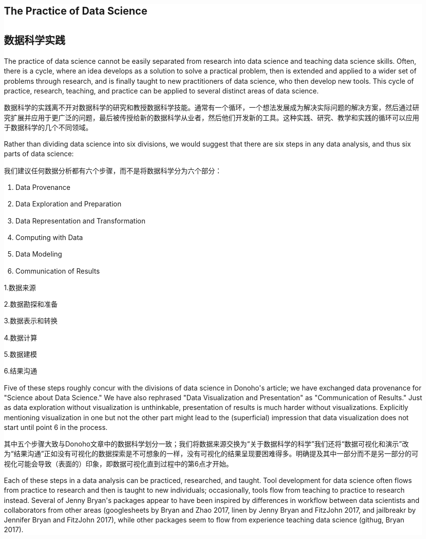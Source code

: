 
## The Practice of Data Science

## 数据科学实践


The practice of data science cannot be easily separated from research into data science and teaching data science skills. Often, there is a cycle, where an idea develops as a solution to solve a practical problem, then is extended and applied to a wider set of problems through research, and is finally taught to new practitioners of data science, who then develop new tools. This cycle of practice, research, teaching, and practice can be applied to several distinct areas of data science.

数据科学的实践离不开对数据科学的研究和教授数据科学技能。通常有一个循环，一个想法发展成为解决实际问题的解决方案，然后通过研究扩展并应用于更广泛的问题，最后被传授给新的数据科学从业者，然后他们开发新的工具。这种实践、研究、教学和实践的循环可以应用于数据科学的几个不同领域。

Rather than dividing data science into six divisions, we would suggest that there are six steps in any data analysis, and thus six parts of data science:

我们建议任何数据分析都有六个步骤，而不是将数据科学分为六个部分：


1. Data Provenance

2. Data Exploration and Preparation

3. Data Representation and Transformation

4. Computing with Data

5. Data Modeling

6. Communication of Results

1.数据来源

2.数据勘探和准备

3.数据表示和转换

4.数据计算

5.数据建模

6.结果沟通

Five of these steps roughly concur with the divisions of data science in Donoho's article; we have exchanged data provenance for "Science about Data Science." We have also rephrased "Data Visualization and Presentation" as "Communication of Results." Just as data exploration without visualization is unthinkable, presentation of results is much harder without visualizations. Explicitly mentioning visualization in one but not the other part might lead to the (superficial) impression that data visualization does not start until point 6 in the process.

其中五个步骤大致与Donoho文章中的数据科学划分一致；我们将数据来源交换为“关于数据科学的科学”我们还将“数据可视化和演示”改为“结果沟通”正如没有可视化的数据探索是不可想象的一样，没有可视化的结果呈现要困难得多。明确提及其中一部分而不是另一部分的可视化可能会导致（表面的）印象，即数据可视化直到过程中的第6点才开始。


Each of these steps in a data analysis can be practiced, researched, and taught. Tool development for data science often flows from practice to research and then is taught to new individuals; occasionally, tools flow from teaching to practice to research instead. Several of Jenny Bryan's packages appear to have been inspired by differences in workflow between data scientists and collaborators from other areas (googlesheets by Bryan and Zhao 2017, linen by Jenny Bryan and FitzJohn 2017, and jailbreakr by Jennifer Bryan and FitzJohn 2017), while other packages seem to flow from experience teaching data science (githug, Bryan 2017).
